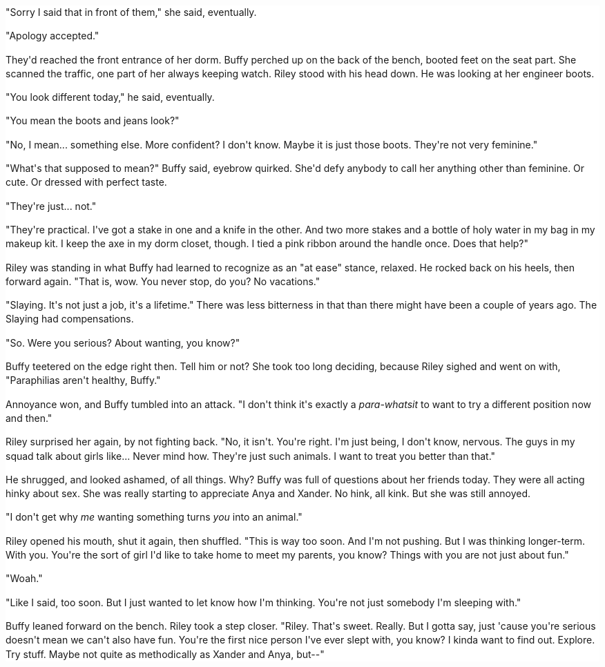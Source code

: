 "Sorry I said that in front of them," she said, eventually.

"Apology accepted."

They'd reached the front entrance of her dorm. Buffy perched up on the back of the bench, booted feet on the seat part. She scanned the traffic, one part of her always keeping watch. Riley stood with his head down. He was looking at her engineer boots.

"You look different today," he said, eventually. 

"You mean the boots and jeans look?"

"No, I mean... something else. More confident? I don't know. Maybe it is just those boots. They're not very feminine."

"What's that supposed to mean?" Buffy said, eyebrow quirked. She'd defy anybody to call her anything other than feminine. Or cute. Or dressed with perfect taste.

"They're just... not."

"They're practical. I've got a stake in one and a knife in the other. And two more stakes and a bottle of holy water in my bag in my makeup kit. I keep the axe in my dorm closet, though. I tied a pink ribbon around the handle once. Does that help?"

Riley was standing in what Buffy had learned to recognize as an "at ease" stance, relaxed. He rocked back on his heels, then forward again. "That is, wow. You never stop, do you? No vacations."

"Slaying. It's not just a job, it's a lifetime." There was less bitterness in that than there might have been a couple of years ago. The Slaying had compensations.

"So. Were you serious? About wanting, you know?"

Buffy teetered on the edge right then. Tell him or not? She took too long deciding, because Riley sighed and went on with, "Paraphilias aren't healthy, Buffy."

Annoyance won, and Buffy tumbled into an attack. "I don't think it's exactly a *para-whatsit* to want to try a different position now and then."

Riley surprised her again, by not fighting back. "No, it isn't. You're right. I'm just being, I don't know, nervous. The guys in my squad talk about girls like... Never mind how. They're just such animals. I want to treat you better than that." 

He shrugged, and looked ashamed, of all things. Why? Buffy was full of questions about her friends today. They were all acting hinky about sex. She was really starting to appreciate Anya and Xander. No hink, all kink. But she was still annoyed.

"I don't get why *me* wanting something turns *you* into an animal."

Riley opened his mouth, shut it again, then shuffled. "This is way too soon. And I'm not pushing. But I was thinking longer-term. With you. You're the sort of girl I'd like to take home to meet my parents, you know? Things with you are not just about fun."

"Woah."

"Like I said, too soon. But I just wanted to let know how I'm thinking. You're not just somebody I'm sleeping with."

Buffy leaned forward on the bench. Riley took a step closer. "Riley. That's sweet. Really. But I gotta say, just 'cause you're serious doesn't mean we can't also have fun. You're the first nice person I've ever slept with, you know? I kinda want to find out. Explore. Try stuff. Maybe not quite as methodically as Xander and Anya, but--"
